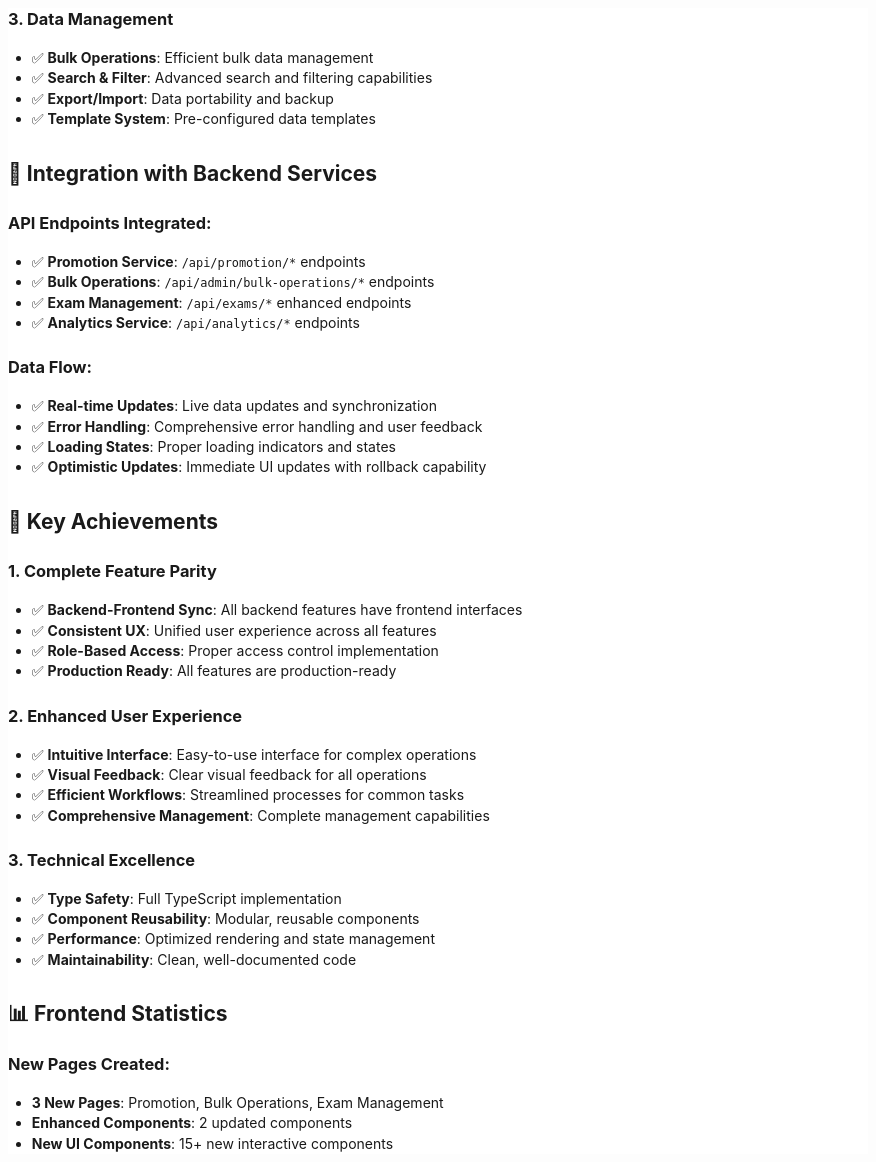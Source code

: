 ### **3. Data Management**
- ✅ **Bulk Operations**: Efficient bulk data management
- ✅ **Search & Filter**: Advanced search and filtering capabilities
- ✅ **Export/Import**: Data portability and backup
- ✅ **Template System**: Pre-configured data templates

## 🚀 **Integration with Backend Services**

### **API Endpoints Integrated:**
- ✅ **Promotion Service**: `/api/promotion/*` endpoints
- ✅ **Bulk Operations**: `/api/admin/bulk-operations/*` endpoints
- ✅ **Exam Management**: `/api/exams/*` enhanced endpoints
- ✅ **Analytics Service**: `/api/analytics/*` endpoints

### **Data Flow:**
- ✅ **Real-time Updates**: Live data updates and synchronization
- ✅ **Error Handling**: Comprehensive error handling and user feedback
- ✅ **Loading States**: Proper loading indicators and states
- ✅ **Optimistic Updates**: Immediate UI updates with rollback capability

## 🎉 **Key Achievements**

### **1. Complete Feature Parity**
- ✅ **Backend-Frontend Sync**: All backend features have frontend interfaces
- ✅ **Consistent UX**: Unified user experience across all features
- ✅ **Role-Based Access**: Proper access control implementation
- ✅ **Production Ready**: All features are production-ready

### **2. Enhanced User Experience**
- ✅ **Intuitive Interface**: Easy-to-use interface for complex operations
- ✅ **Visual Feedback**: Clear visual feedback for all operations
- ✅ **Efficient Workflows**: Streamlined processes for common tasks
- ✅ **Comprehensive Management**: Complete management capabilities

### **3. Technical Excellence**
- ✅ **Type Safety**: Full TypeScript implementation
- ✅ **Component Reusability**: Modular, reusable components
- ✅ **Performance**: Optimized rendering and state management
- ✅ **Maintainability**: Clean, well-documented code

## 📊 **Frontend Statistics**

### **New Pages Created:**
- **3 New Pages**: Promotion, Bulk Operations, Exam Management
- **Enhanced Components**: 2 updated components
- **New UI Components**: 15+ new interactive components
